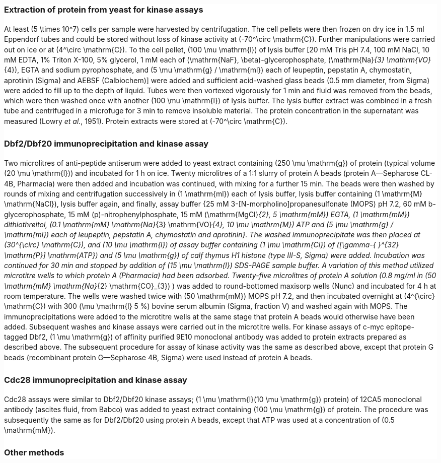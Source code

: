 ### Extraction of protein from yeast for kinase assays

At least \(5 \times 10^7\) cells per sample were harvested by centrifugation. The cell pellets were then frozen on dry ice in 1.5 ml Eppendorf tubes and could be stored without loss of kinase activity at \(-70^\circ \mathrm{C}\). Further manipulations were carried out on ice or at \(4^\circ \mathrm{C}\). To the cell pellet, \(100 \mu \mathrm{l}\) of lysis buffer [20 mM Tris pH 7.4, 100 mM NaCl, 10 mM EDTA, 1% Triton X-100, 5% glycerol, 1 mM each of \(\mathrm{NaF}, \beta\)-glycerophosphate, \(\mathrm{Na}_{3} \mathrm{VO}_{4}\), EGTA and sodium pyrophosphate, and \(5 \mu \mathrm{g} / \mathrm{ml}\) each of leupeptin, pepstatin A, chymostatin, aprotinin (Sigma) and AEBSF (Calbiochem)] were added and sufficient acid-washed glass beads (0.5 mm diameter, from Sigma) were added to fill up to the depth of liquid. Tubes were then vortexed vigorously for 1 min and fluid was removed from the beads, which were then washed once with another \(100 \mu \mathrm{l}\) of lysis buffer. The lysis buffer extract was combined in a fresh tube and centrifuged in a microfuge for 3 min to remove insoluble material. The protein concentration in the supernatant was measured (Lowry *et al.*, 1951). Protein extracts were stored at \(-70^\circ \mathrm{C}\).

### Dbf2/Dbf20 immunoprecipitation and kinase assay

Two microlitres of anti-peptide antiserum were added to yeast extract containing \(250 \mu \mathrm{g}\) of protein (typical volume \(20 \mu \mathrm{l}\)) and incubated for 1 h on ice. Twenty microlitres of a 1:1 slurry of protein A beads (protein A—Sepharose CL-4B, Pharmacia) were then added and incubation was continued, with mixing for a further 15 min. The beads were then washed by rounds of mixing and centrifugation successively in \(1 \mathrm{ml}\) each of lysis buffer, lysis buffer containing \(1 \mathrm{M} \mathrm{NaCl}\), lysis buffer again, and finally, assay buffer {25 mM 3-[N-morpholino]propanesulfonate (MOPS) pH 7.2, 60 mM b-glycerophosphate, 15 mM \(p\)-nitrophenylphosphate, 15 mM \(\mathrm{MgCl}_{2}, 5 \mathrm{mM}\) EGTA, \(1 \mathrm{mM}\) dithiothreitol, \(0.1 \mathrm{mM} \mathrm{Na}_{3} \mathrm{VO}_{4}, 10 \mu \mathrm{M}\) ATP and \(5 \mu \mathrm{g} / \mathrm{ml}\) each of leupeptin, pepstatin A, chymostatin and aprotinin}. The washed immunoprecipitate was then placed at \(30^{\circ} \mathrm{C}\), and \(10 \mu \mathrm{l}\) of assay buffer containing \(1 \mu \mathrm{Ci}\) of \([\gamma-{ }^{32} \mathrm{P}] \mathrm{ATP}\) and \(5 \mu \mathrm{g}\) of calf thymus H1 histone (type III-S, Sigma) were added. Incubation was continued for 30 min and stopped by addition of \(15 \mu \mathrm{l}\) SDS-PAGE sample buffer. A variation of this method utilized microtitre wells to which protein A (Pharmacia) had been adsorbed. Twenty-five microlitres of protein A solution (0.8 mg/ml in \(50 \mathrm{mM} \mathrm{Na}_{2} \mathrm{CO}_{3}\) ) was added to round-bottomed maxisorp wells (Nunc) and incubated for 4 h at room temperature. The wells were washed twice with \(50 \mathrm{mM}\) MOPS pH 7.2, and then incubated overnight at \(4^{\circ} \mathrm{C}\) with 300 \(\mu \mathrm{l} 5 \%\) bovine serum albumin (Sigma, fraction V) and washed again with MOPS. The immunoprecipitations were added to the microtitre wells at the same stage that protein A beads would otherwise have been added. Subsequent washes and kinase assays were carried out in the microtitre wells. For kinase assays of c-myc epitope-tagged Dbf2, \(1 \mu \mathrm{g}\) of affinity purified 9E10 monoclonal antibody was added to protein extracts prepared as described above. The subsequent procedure for assay of kinase activity was the same as described above, except that protein G beads (recombinant protein G—Sepharose 4B, Sigma) were used instead of protein A beads.

### Cdc28 immunoprecipitation and kinase assay

Cdc28 assays were similar to Dbf2/Dbf20 kinase assays; \(1 \mu \mathrm{l}(10 \mu \mathrm{g}\) protein) of 12CA5 monoclonal antibody (ascites fluid, from Babco) was added to yeast extract containing \(100 \mu \mathrm{g}\) of protein. The procedure was subsequently the same as for Dbf2/Dbf20 using protein A beads, except that ATP was used at a concentration of \(0.5 \mathrm{mM}\).

### Other methods
